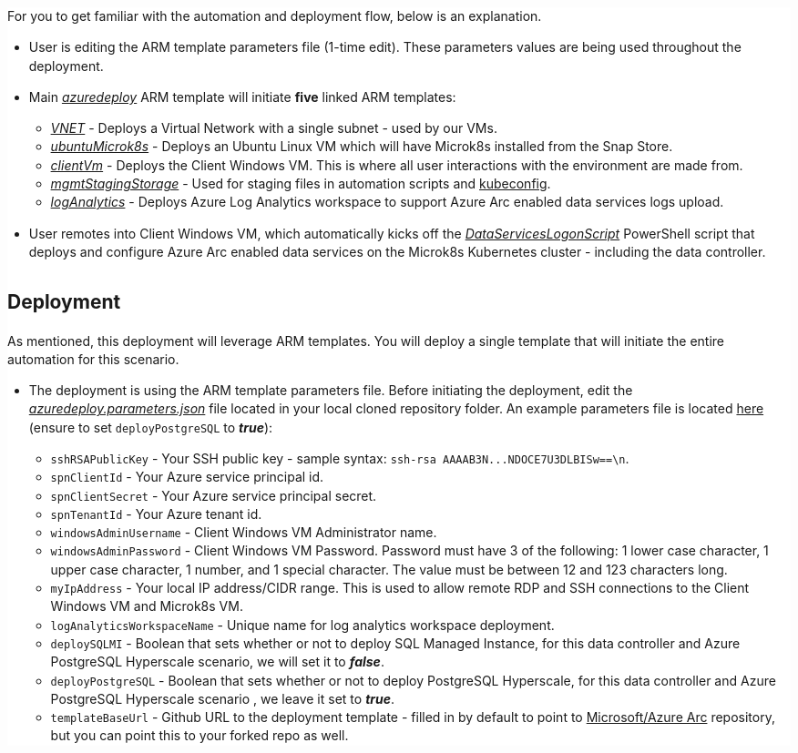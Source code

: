 For you to get familiar with the automation and deployment flow, below is an explanation.

- User is editing the ARM template parameters file (1-time edit). These parameters values are being used throughout the deployment.

- Main [_azuredeploy_](https://github.com/microsoft/azure_arc/blob/main/azure_arc_data_jumpstart/microk8s/azure/arm_template/azuredeploy.json) ARM template will initiate **five** linked ARM templates:

  - [_VNET_](https://github.com/microsoft/azure_arc/blob/main/azure_arc_data_jumpstart/microk8s/azure/arm_template/VNET.json) - Deploys a Virtual Network with a single subnet - used by our VMs.
  - [_ubuntuMicrok8s_](https://github.com/microsoft/azure_arc/blob/main/azure_arc_data_jumpstart/microk8s/azure/arm_template/ubuntuMicrok8s.json) - Deploys an Ubuntu Linux VM which will have Microk8s installed from the Snap Store.
  - [_clientVm_](https://github.com/microsoft/azure_arc/blob/main/azure_arc_data_jumpstart/microk8s/azure/arm_template/clientVm.json) - Deploys the Client Windows VM. This is where all user interactions with the environment are made from.
  - [_mgmtStagingStorage_](https://github.com/microsoft/azure_arc/blob/main/azure_arc_data_jumpstart/microk8s/azure/arm_template/mgmtStagingStorage.json) - Used for staging files in automation scripts and [kubeconfig](https://kubernetes.io/docs/concepts/configuration/organize-cluster-access-kubeconfig/).
  - [_logAnalytics_](https://github.com/microsoft/azure_arc/blob/main/azure_arc_data_jumpstart/microk8s/azure/arm_template/logAnalytics.json) - Deploys Azure Log Analytics workspace to support Azure Arc enabled data services logs upload.

- User remotes into Client Windows VM, which automatically kicks off the [_DataServicesLogonScript_](https://github.com/microsoft/azure_arc/blob/main/azure_arc_data_jumpstart/microk8s/azure/arm_template/artifacts/DataServicesLogonScript.ps1) PowerShell script that deploys and configure Azure Arc enabled data services on the Microk8s Kubernetes cluster - including the data controller.

## Deployment

As mentioned, this deployment will leverage ARM templates. You will deploy a single template that will initiate the entire automation for this scenario.

- The deployment is using the ARM template parameters file. Before initiating the deployment, edit the [_azuredeploy.parameters.json_](https://github.com/microsoft/azure_arc/blob/main/azure_arc_data_jumpstart/microk8s/azure/arm_template/azuredeploy.parameters.json) file located in your local cloned repository folder. An example parameters file is located [here](https://github.com/microsoft/azure_arc/blob/main/azure_arc_data_jumpstart/microk8s/azure/arm_template/artifacts/azuredeploy.parameters.example.json) (ensure to set `deployPostgreSQL` to _**true**_):

  - `sshRSAPublicKey` - Your SSH public key - sample syntax: `ssh-rsa AAAAB3N...NDOCE7U3DLBISw==\n`.
  - `spnClientId` - Your Azure service principal id.
  - `spnClientSecret` - Your Azure service principal secret.
  - `spnTenantId` - Your Azure tenant id.
  - `windowsAdminUsername` - Client Windows VM Administrator name.
  - `windowsAdminPassword` - Client Windows VM Password. Password must have 3 of the following: 1 lower case character, 1 upper case character, 1 number, and 1 special character. The value must be between 12 and 123 characters long.
  - `myIpAddress` - Your local IP address/CIDR range. This is used to allow remote RDP and SSH connections to the Client Windows VM and Microk8s VM.
  - `logAnalyticsWorkspaceName` - Unique name for log analytics workspace deployment.
  - `deploySQLMI` - Boolean that sets whether or not to deploy SQL Managed Instance, for this data controller and Azure PostgreSQL Hyperscale scenario, we will set it to _**false**_.
  - `deployPostgreSQL` - Boolean that sets whether or not to deploy PostgreSQL Hyperscale, for this data controller and Azure PostgreSQL Hyperscale scenario , we leave it set to _**true**_.
  - `templateBaseUrl` - Github URL to the deployment template - filled in by default to point to [Microsoft/Azure Arc](https://github.com/microsoft/azure_arc) repository, but you can point this to your forked repo as well.

